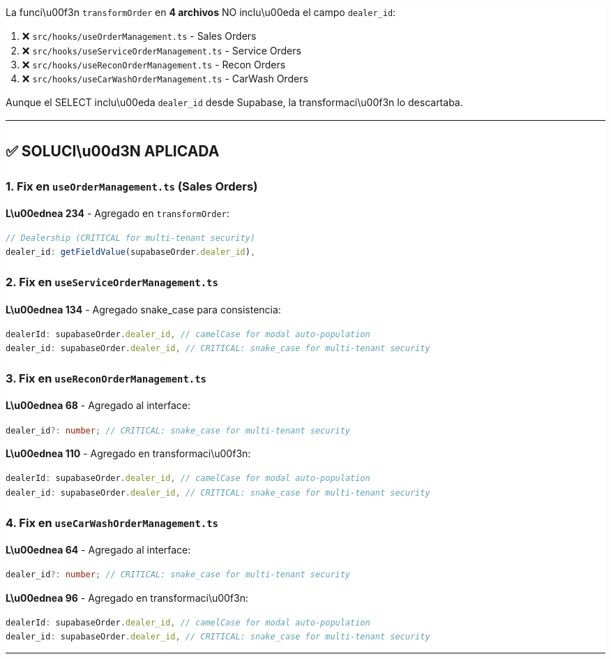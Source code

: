 La funci\u00f3n `transformOrder` en **4 archivos** NO inclu\u00eda el campo `dealer_id`:

1. ❌ `src/hooks/useOrderManagement.ts` - Sales Orders
2. ❌ `src/hooks/useServiceOrderManagement.ts` - Service Orders
3. ❌ `src/hooks/useReconOrderManagement.ts` - Recon Orders
4. ❌ `src/hooks/useCarWashOrderManagement.ts` - CarWash Orders

Aunque el SELECT inclu\u00eda `dealer_id` desde Supabase, la transformaci\u00f3n lo descartaba.

---

## ✅ SOLUCI\u00d3N APLICADA

### 1. Fix en `useOrderManagement.ts` (Sales Orders)

**L\u00ednea 234** - Agregado en `transformOrder`:
```typescript
// Dealership (CRITICAL for multi-tenant security)
dealer_id: getFieldValue(supabaseOrder.dealer_id),
```

### 2. Fix en `useServiceOrderManagement.ts`

**L\u00ednea 134** - Agregado snake_case para consistencia:
```typescript
dealerId: supabaseOrder.dealer_id, // camelCase for modal auto-population
dealer_id: supabaseOrder.dealer_id, // CRITICAL: snake_case for multi-tenant security
```

### 3. Fix en `useReconOrderManagement.ts`

**L\u00ednea 68** - Agregado al interface:
```typescript
dealer_id?: number; // CRITICAL: snake_case for multi-tenant security
```

**L\u00ednea 110** - Agregado en transformaci\u00f3n:
```typescript
dealerId: supabaseOrder.dealer_id, // camelCase for modal auto-population
dealer_id: supabaseOrder.dealer_id, // CRITICAL: snake_case for multi-tenant security
```

### 4. Fix en `useCarWashOrderManagement.ts`

**L\u00ednea 64** - Agregado al interface:
```typescript
dealer_id?: number; // CRITICAL: snake_case for multi-tenant security
```

**L\u00ednea 96** - Agregado en transformaci\u00f3n:
```typescript
dealerId: supabaseOrder.dealer_id, // camelCase for modal auto-population
dealer_id: supabaseOrder.dealer_id, // CRITICAL: snake_case for multi-tenant security
```

---
